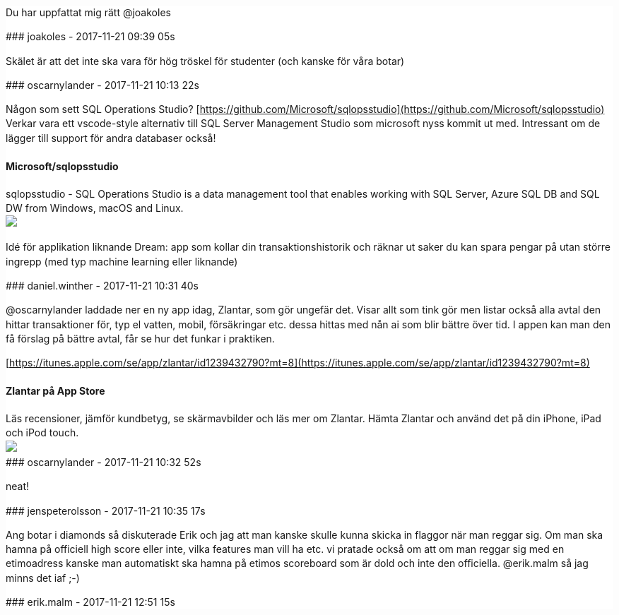 Du har uppfattat mig rätt @joakoles 
</section>
<section class="message" markdown="1">
### joakoles - 2017-11-21 09:39 05s

Skälet är att det inte ska vara för hög tröskel för studenter
(och kanske för våra botar)
</section>
<section class="message" markdown="1">
### oscarnylander - 2017-11-21 10:13 22s

Någon som sett SQL Operations Studio? [https://github.com/Microsoft/sqlopsstudio](https://github.com/Microsoft/sqlopsstudio)
Verkar vara ett vscode-style alternativ till SQL Server Management Studio som microsoft nyss kommit ut med. Intressant om de lägger till support för andra databaser också!

<div class="attachment"><h4>Microsoft/sqlopsstudio</h4><div class="text">sqlopsstudio - SQL Operations Studio is a data management tool that enables working with SQL Server, Azure SQL DB and SQL DW from Windows, macOS and Linux.</div>
<a href="https://github.com/Microsoft/sqlopsstudio"><div class="linkdiv"><img src="/assets/blogAssets/Microsoft/sqlopsstudio" fallback="Microsoft/sqlopsstudio"/></div></a></div>
    
Idé för applikation liknande Dream: app som kollar din transaktionshistorik och räknar ut saker du kan spara pengar på utan större ingrepp (med typ machine learning eller liknande)
</section>
<section class="message" markdown="1">
### daniel.winther - 2017-11-21 10:31 40s

@oscarnylander laddade ner en ny app idag, Zlantar, som gör ungefär det. Visar allt som tink gör men listar också alla avtal den hittar transaktioner för, typ el vatten, mobil, försäkringar etc. dessa hittas med nån ai som blir bättre över tid. I appen kan man den få förslag på bättre avtal, får se hur det funkar i praktiken. 

[https://itunes.apple.com/se/app/zlantar/id1239432790?mt=8](https://itunes.apple.com/se/app/zlantar/id1239432790?mt=8)

<div class="attachment"><h4>Zlantar på App Store</h4><div class="text">Läs recensioner, jämför kundbetyg, se skärmavbilder och läs mer om Zlantar. Hämta Zlantar och använd det på din iPhone, iPad och iPod touch.</div>
<a href="https://itunes.apple.com/se/app/zlantar/id1239432790?mt=8"><img src="http://is2.mzstatic.com/image/thumb/Purple128/v4/9e/2f/ce/9e2fce93-d443-1b57-aa8e-854f08cbfc0e/source/1200x630bb.jpg" fallback="Zlantar på App Store"/></a></div>
    
</section>
<section class="message" markdown="1">
### oscarnylander - 2017-11-21 10:32 52s

neat!
</section>
<section class="message" markdown="1">
### jenspeterolsson - 2017-11-21 10:35 17s

Ang botar i diamonds så diskuterade Erik och jag att man kanske skulle kunna skicka in flaggor när man reggar sig. Om man ska hamna på officiell high score eller inte, vilka features man vill ha etc. vi pratade också om att om man reggar sig med en etimoadress kanske man automatiskt ska hamna på etimos scoreboard som är dold och inte den officiella. 
@erik.malm så jag minns det iaf ;-)
</section>
<section class="message" markdown="1">
### erik.malm - 2017-11-21 12:51 15s
